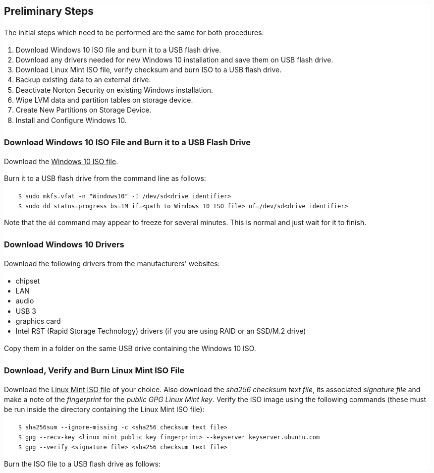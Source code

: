 ## Preliminary Steps

The initial steps which need to be performed are the same for both procedures:

1. Download Windows 10 ISO file and burn it to a USB flash drive.
1. Download any drivers needed for new Windows 10 installation and save them on USB flash drive.
1. Download Linux Mint ISO file, verify checksum and burn ISO to a USB flash drive.
1. Backup existing data to an external drive.
1. Deactivate Norton Security on existing Windows installation.
1. Wipe LVM data and partition tables on storage device.
1. Create New Partitions on Storage Device.
1. Install and Configure Windows 10.

### Download Windows 10 ISO File and Burn it to a USB Flash Drive

Download the [Windows 10 ISO file](https://www.microsoft.com/en-us/software-download/windows10ISO "Windows 10 ISO").

Burn it to a USB flash drive from the command line as follows:

        $ sudo mkfs.vfat -n "Windows10" -I /dev/sd<drive identifier>
        $ sudo dd status=progress bs=1M if=<path to Windows 10 ISO file> of=/dev/sd<drive identifier>

Note that the `dd` command may appear to freeze for several minutes. This
is normal and just wait for it to finish.

### Download Windows 10 Drivers

Download the following drivers from the manufacturers' websites:

* chipset
* LAN
* audio
* USB 3
* graphics card
* Intel RST (Rapid Storage Technology) drivers (if you are using RAID or an SSD/M.2 drive)

Copy them in a folder on the same USB drive containing the Windows 10 ISO.

### Download, Verify and Burn Linux Mint ISO File

Download the [Linux Mint ISO file](https://www.linuxmint.com/download.php "Linux Mint ISO Download") of your choice.
Also download the *sha256 checksum text file*, its associated *signature file* and make a note of the *fingerprint* for
the *public GPG Linux Mint key*. Verify the ISO image using the following commands (these must be run inside the directory
containing the Linux Mint ISO file):

        $ sha256sum --ignore-missing -c <sha256 checksum text file>
        $ gpg --recv-key <linux mint public key fingerprint> --keyserver keyserver.ubuntu.com
        $ gpg --verify <signature file> <sha256 checksum text file>

Burn the ISO file to a USB flash drive as follows:
